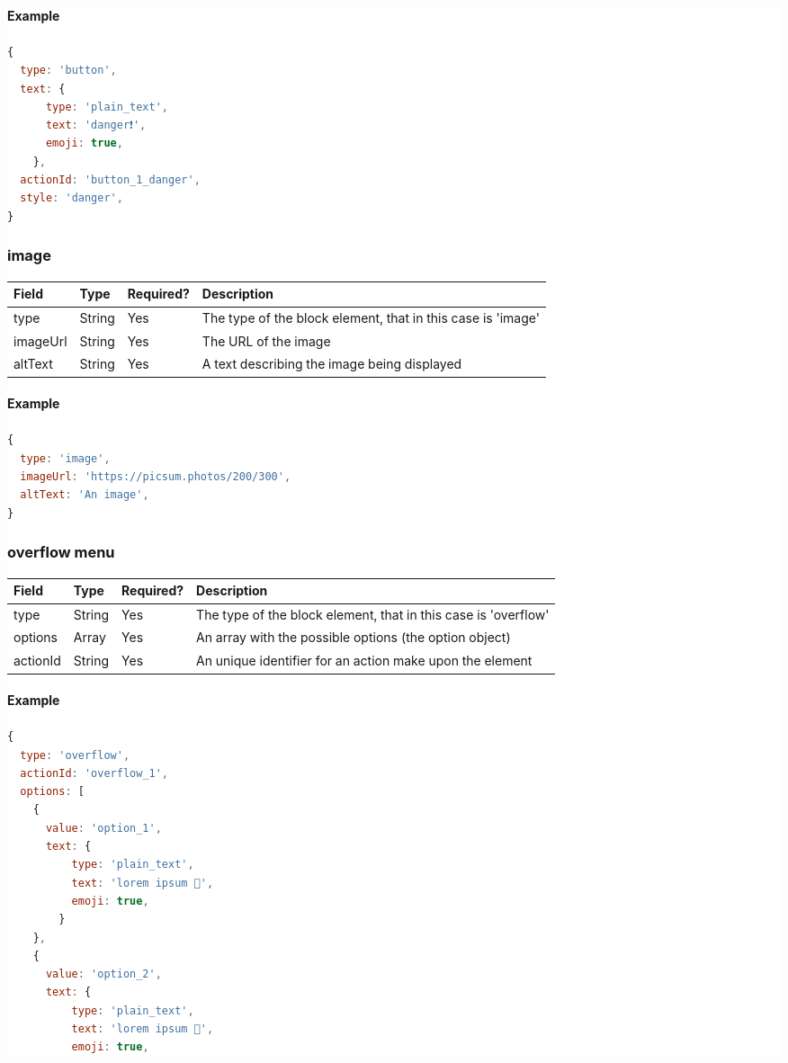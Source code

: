 #### Example

```javascript
{
  type: 'button',
  text: {
      type: 'plain_text',
      text: 'danger❗',
      emoji: true,
    },
  actionId: 'button_1_danger',
  style: 'danger',
}
```

### image

| Field | Type | Required? | Description |
| :--- | :--- | :--- | :--- |
| type | String | Yes | The type of the block element, that in this case is 'image' |
| imageUrl | String | Yes | The URL of the image |
| altText | String | Yes | A text describing the image being displayed |

#### Example

```javascript
{
  type: 'image',
  imageUrl: 'https://picsum.photos/200/300',
  altText: 'An image',
}
```

### overflow menu

| Field | Type | Required? | Description |
| :--- | :--- | :--- | :--- |
| type | String | Yes | The type of the block element, that in this case is 'overflow' |
| options | Array | Yes | An array with the possible options \(the option object\) |
| actionId | String | Yes | An unique identifier for an action make upon the element |

#### Example

```javascript
{
  type: 'overflow',
  actionId: 'overflow_1',
  options: [
    {
      value: 'option_1',
      text: {
          type: 'plain_text',
          text: 'lorem ipsum 🚀',
          emoji: true,
        }
    },
    {
      value: 'option_2',
      text: {
          type: 'plain_text',
          text: 'lorem ipsum 🚀',
          emoji: true,
```